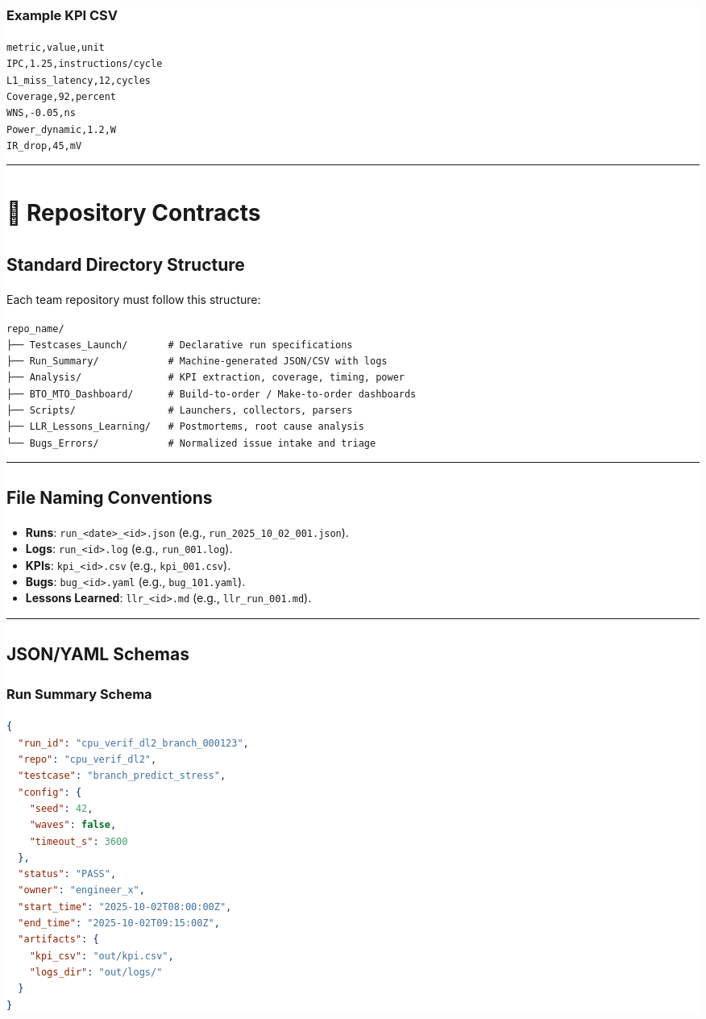 ### Example KPI CSV
```csv
metric,value,unit
IPC,1.25,instructions/cycle
L1_miss_latency,12,cycles
Coverage,92,percent
WNS,-0.05,ns
Power_dynamic,1.2,W
IR_drop,45,mV
```

---

# 📂 Repository Contracts

## Standard Directory Structure
Each team repository must follow this structure:

```
repo_name/
├── Testcases_Launch/       # Declarative run specifications
├── Run_Summary/            # Machine-generated JSON/CSV with logs
├── Analysis/               # KPI extraction, coverage, timing, power
├── BTO_MTO_Dashboard/      # Build-to-order / Make-to-order dashboards
├── Scripts/                # Launchers, collectors, parsers
├── LLR_Lessons_Learning/   # Postmortems, root cause analysis
└── Bugs_Errors/            # Normalized issue intake and triage
```

---

## File Naming Conventions
- **Runs**: `run_<date>_<id>.json` (e.g., `run_2025_10_02_001.json`).  
- **Logs**: `run_<id>.log` (e.g., `run_001.log`).  
- **KPIs**: `kpi_<id>.csv` (e.g., `kpi_001.csv`).  
- **Bugs**: `bug_<id>.yaml` (e.g., `bug_101.yaml`).  
- **Lessons Learned**: `llr_<id>.md` (e.g., `llr_run_001.md`).  

---

## JSON/YAML Schemas

### Run Summary Schema
```json
{
  "run_id": "cpu_verif_dl2_branch_000123",
  "repo": "cpu_verif_dl2",
  "testcase": "branch_predict_stress",
  "config": {
    "seed": 42,
    "waves": false,
    "timeout_s": 3600
  },
  "status": "PASS",
  "owner": "engineer_x",
  "start_time": "2025-10-02T08:00:00Z",
  "end_time": "2025-10-02T09:15:00Z",
  "artifacts": {
    "kpi_csv": "out/kpi.csv",
    "logs_dir": "out/logs/"
  }
}
```